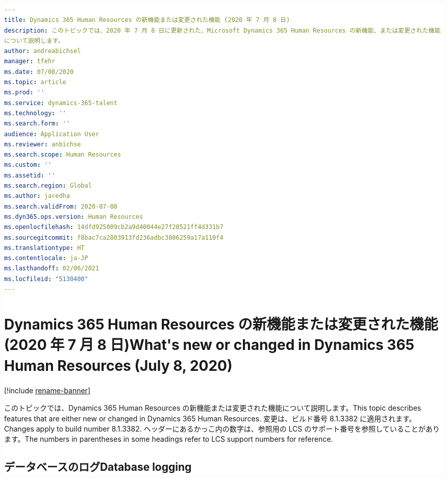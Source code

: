 ```yaml
---
title: Dynamics 365 Human Resources の新機能または変更された機能 (2020 年 7 月 8 日)
description: このトピックでは、2020 年 7 月 8 日に更新された、Microsoft Dynamics 365 Human Resources の新機能、または変更された機能について説明します。
author: andreabichsel
manager: tfehr
ms.date: 07/08/2020
ms.topic: article
ms.prod: ''
ms.service: dynamics-365-talent
ms.technology: ''
ms.search.form: ''
audience: Application User
ms.reviewer: anbichse
ms.search.scope: Human Resources
ms.custom: ''
ms.assetid: ''
ms.search.region: Global
ms.author: jaredha
ms.search.validFrom: 2020-07-08
ms.dyn365.ops.version: Human Resources
ms.openlocfilehash: 14dfd925009cb2a9d40044e27f28521ff4d331b7
ms.sourcegitcommit: f8bac7ca2803913fd236adbc3806259a17a110f4
ms.translationtype: HT
ms.contentlocale: ja-JP
ms.lasthandoff: 02/06/2021
ms.locfileid: "5130400"
---
```

# <a name="whats-new-or-changed-in-dynamics-365-human-resources-july-8-2020"></a><span data-ttu-id="2baf6-103">Dynamics 365 Human Resources の新機能または変更された機能 (2020 年 7 月 8 日)</span><span class="sxs-lookup"><span data-stu-id="2baf6-103">What's new or changed in Dynamics 365 Human Resources (July 8, 2020)</span></span>

[!include [rename-banner](~/includes/cc-data-platform-banner.md)]

<span data-ttu-id="2baf6-104">このトピックでは、Dynamics 365 Human Resources の新機能または変更された機能について説明します。</span><span class="sxs-lookup"><span data-stu-id="2baf6-104">This topic describes features that are either new or changed in Dynamics 365 Human Resources.</span></span> <span data-ttu-id="2baf6-105">変更は、ビルド番号 8.1.3382 に適用されます。</span><span class="sxs-lookup"><span data-stu-id="2baf6-105">Changes apply to build number 8.1.3382.</span></span> <span data-ttu-id="2baf6-106">ヘッダーにあるかっこ内の数字は、参照用の LCS のサポート番号を参照していることがあります。</span><span class="sxs-lookup"><span data-stu-id="2baf6-106">The numbers in parentheses in some headings refer to LCS support numbers for reference.</span></span>

## <a name="database-logging"></a><span data-ttu-id="2baf6-107">データベースのログ</span><span class="sxs-lookup"><span data-stu-id="2baf6-107">Database logging</span></span>
